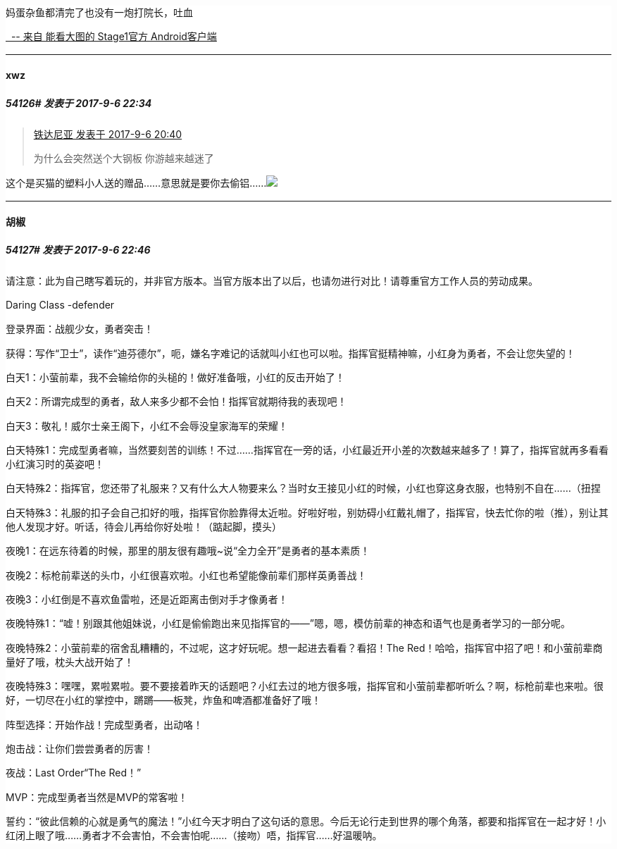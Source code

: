 妈蛋杂鱼都清完了也没有一炮打院长，吐血

[  -- 来自 能看大图的 Stage1官方 Android客户端](https://bbs.saraba1st.com/2b/thread-1497379-1-1.html)

*****

####  xwz  
##### 54126#       发表于 2017-9-6 22:34

<blockquote><a href="httphttps://bbs.saraba1st.com/2b/forum.php?mod=redirect&amp;goto=findpost&amp;pid=37118514&amp;ptid=1065797" target="_blank">铁达尼亚 发表于 2017-9-6 20:40</a>

为什么会突然送个大钢板 你游越来越迷了</blockquote>
这个是买猫的塑料小人送的赠品……意思就是要你去偷铝……<img src="https://static.saraba1st.com/image/smiley/face2017/037.png" referrerpolicy="no-referrer">

*****

####  胡椒  
##### 54127#       发表于 2017-9-6 22:46

请注意：此为自己瞎写着玩的，并非官方版本。当官方版本出了以后，也请勿进行对比！请尊重官方工作人员的劳动成果。

Daring Class -defender

登录界面：战舰少女，勇者突击！

获得：写作“卫士”，读作“迪芬德尔”，呃，嫌名字难记的话就叫小红也可以啦。指挥官挺精神嘛，小红身为勇者，不会让您失望的！

白天1：小萤前辈，我不会输给你的头槌的！做好准备哦，小红的反击开始了！

白天2：所谓完成型的勇者，敌人来多少都不会怕！指挥官就期待我的表现吧！

白天3：敬礼！威尔士亲王阁下，小红不会辱没皇家海军的荣耀！

白天特殊1：完成型勇者嘛，当然要刻苦的训练！不过……指挥官在一旁的话，小红最近开小差的次数越来越多了！算了，指挥官就再多看看小红演习时的英姿吧！

白天特殊2：指挥官，您还带了礼服来？又有什么大人物要来么？当时女王接见小红的时候，小红也穿这身衣服，也特别不自在……（扭捏

白天特殊3：礼服的扣子会自己扣好的哦，指挥官你脸靠得太近啦。好啦好啦，别妨碍小红戴礼帽了，指挥官，快去忙你的啦（推），别让其他人发现才好。听话，待会儿再给你好处啦！（踮起脚，摸头）

夜晚1：在远东待着的时候，那里的朋友很有趣哦~说“全力全开”是勇者的基本素质！

夜晚2：标枪前辈送的头巾，小红很喜欢啦。小红也希望能像前辈们那样英勇善战！

夜晚3：小红倒是不喜欢鱼雷啦，还是近距离击倒对手才像勇者！

夜晚特殊1：“嘘！别跟其他姐妹说，小红是偷偷跑出来见指挥官的——”嗯，嗯，模仿前辈的神态和语气也是勇者学习的一部分呢。

夜晚特殊2：小萤前辈的宿舍乱糟糟的，不过呢，这才好玩呢。想一起进去看看？看招！The Red！哈哈，指挥官中招了吧！和小萤前辈商量好了哦，枕头大战开始了！

夜晚特殊3：嘿嘿，累啦累啦。要不要接着昨天的话题吧？小红去过的地方很多哦，指挥官和小萤前辈都听听么？啊，标枪前辈也来啦。很好，一切尽在小红的掌控中，蹡蹡——板凳，炸鱼和啤酒都准备好了哦！

阵型选择：开始作战！完成型勇者，出动咯！

炮击战：让你们尝尝勇者的厉害！

夜战：Last Order“The Red！”

MVP：完成型勇者当然是MVP的常客啦！

誓约：“彼此信赖的心就是勇气的魔法！”小红今天才明白了这句话的意思。今后无论行走到世界的哪个角落，都要和指挥官在一起才好！小红闭上眼了哦……勇者才不会害怕，不会害怕呢……（接吻）唔，指挥官……好温暖呐。
